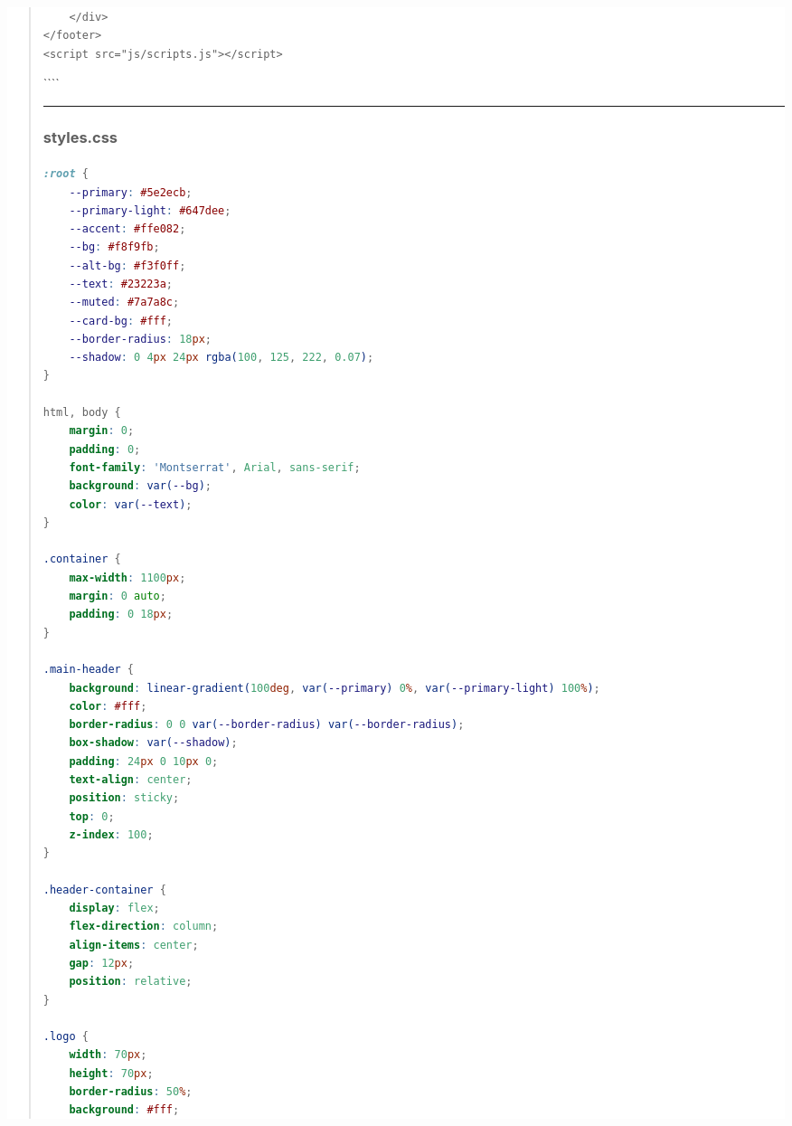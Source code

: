 >         </div>
>     </footer>
>     <script src="js/scripts.js"></script>
> </body>
> </html>
> ````
> 
> ---
> 
> ### styles.css
> 
> ````css
> :root {
>     --primary: #5e2ecb;
>     --primary-light: #647dee;
>     --accent: #ffe082;
>     --bg: #f8f9fb;
>     --alt-bg: #f3f0ff;
>     --text: #23223a;
>     --muted: #7a7a8c;
>     --card-bg: #fff;
>     --border-radius: 18px;
>     --shadow: 0 4px 24px rgba(100, 125, 222, 0.07);
> }
> 
> html, body {
>     margin: 0;
>     padding: 0;
>     font-family: 'Montserrat', Arial, sans-serif;
>     background: var(--bg);
>     color: var(--text);
> }
> 
> .container {
>     max-width: 1100px;
>     margin: 0 auto;
>     padding: 0 18px;
> }
> 
> .main-header {
>     background: linear-gradient(100deg, var(--primary) 0%, var(--primary-light) 100%);
>     color: #fff;
>     border-radius: 0 0 var(--border-radius) var(--border-radius);
>     box-shadow: var(--shadow);
>     padding: 24px 0 10px 0;
>     text-align: center;
>     position: sticky;
>     top: 0;
>     z-index: 100;
> }
> 
> .header-container {
>     display: flex;
>     flex-direction: column;
>     align-items: center;
>     gap: 12px;
>     position: relative;
> }
> 
> .logo {
>     width: 70px;
>     height: 70px;
>     border-radius: 50%;
>     background: #fff;